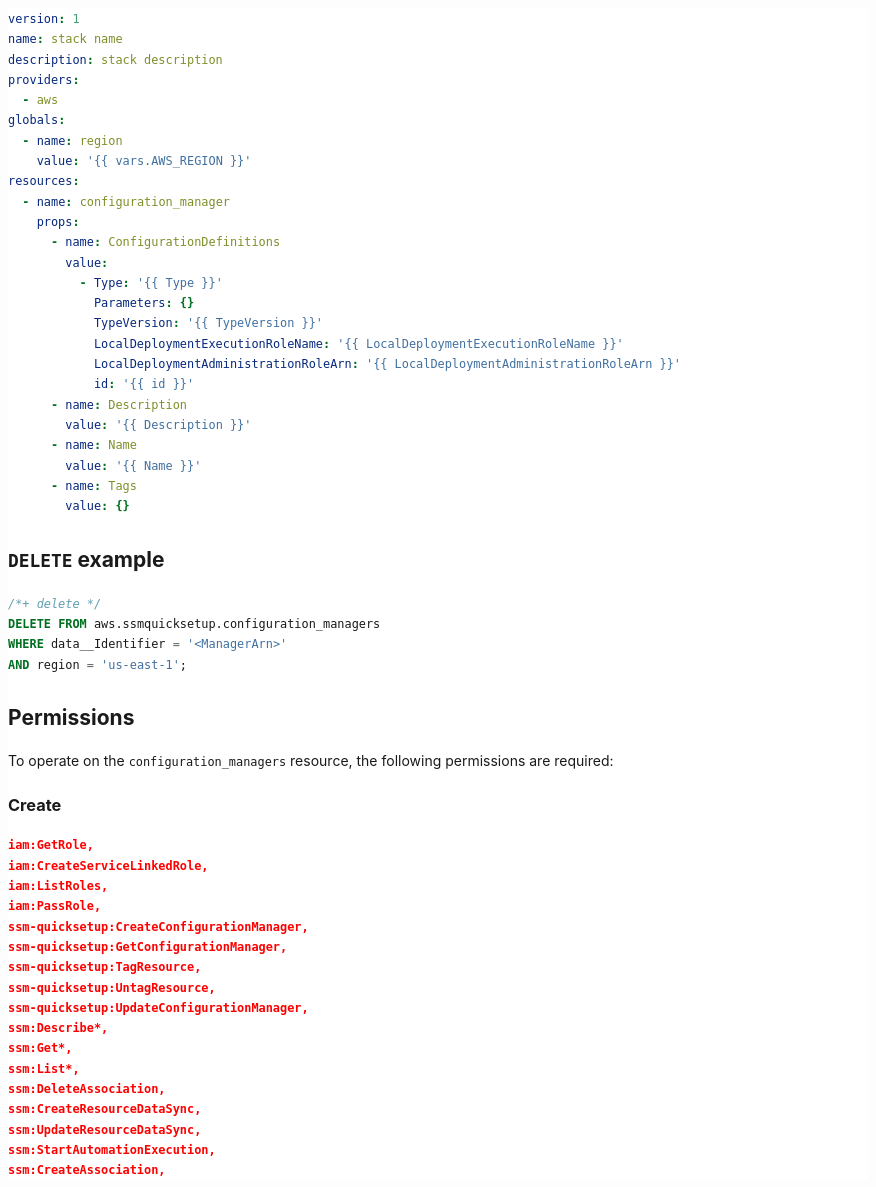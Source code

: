 ```yaml
version: 1
name: stack name
description: stack description
providers:
  - aws
globals:
  - name: region
    value: '{{ vars.AWS_REGION }}'
resources:
  - name: configuration_manager
    props:
      - name: ConfigurationDefinitions
        value:
          - Type: '{{ Type }}'
            Parameters: {}
            TypeVersion: '{{ TypeVersion }}'
            LocalDeploymentExecutionRoleName: '{{ LocalDeploymentExecutionRoleName }}'
            LocalDeploymentAdministrationRoleArn: '{{ LocalDeploymentAdministrationRoleArn }}'
            id: '{{ id }}'
      - name: Description
        value: '{{ Description }}'
      - name: Name
        value: '{{ Name }}'
      - name: Tags
        value: {}

```
</TabItem>
</Tabs>

## `DELETE` example

```sql
/*+ delete */
DELETE FROM aws.ssmquicksetup.configuration_managers
WHERE data__Identifier = '<ManagerArn>'
AND region = 'us-east-1';
```

## Permissions

To operate on the <code>configuration_managers</code> resource, the following permissions are required:

### Create
```json
iam:GetRole,
iam:CreateServiceLinkedRole,
iam:ListRoles,
iam:PassRole,
ssm-quicksetup:CreateConfigurationManager,
ssm-quicksetup:GetConfigurationManager,
ssm-quicksetup:TagResource,
ssm-quicksetup:UntagResource,
ssm-quicksetup:UpdateConfigurationManager,
ssm:Describe*,
ssm:Get*,
ssm:List*,
ssm:DeleteAssociation,
ssm:CreateResourceDataSync,
ssm:UpdateResourceDataSync,
ssm:StartAutomationExecution,
ssm:CreateAssociation,
```